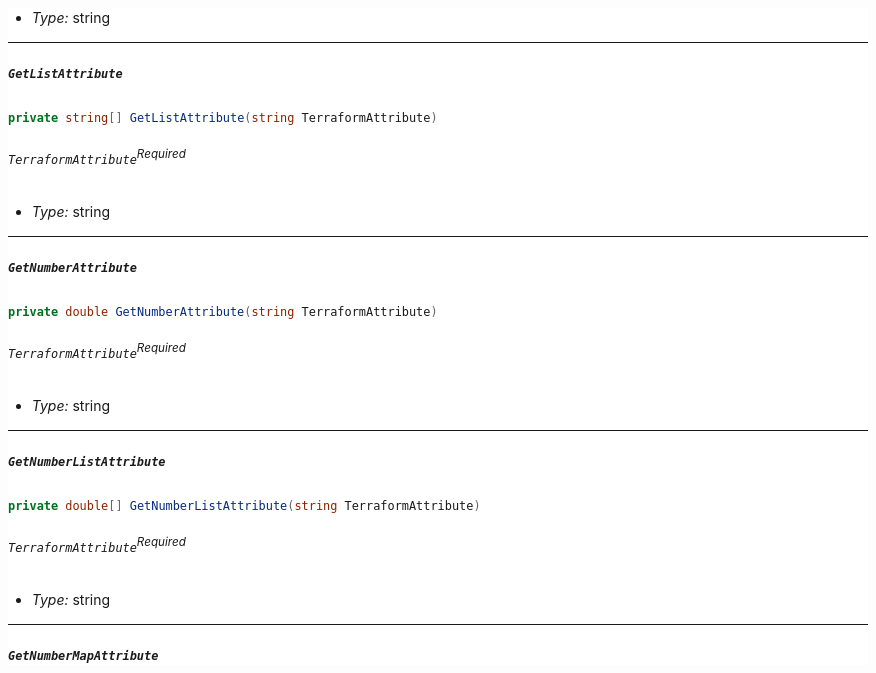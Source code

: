 - *Type:* string

---

##### `GetListAttribute` <a name="GetListAttribute" id="@cdktf/provider-kubernetes.ingress.IngressSpecOutputReference.getListAttribute"></a>

```csharp
private string[] GetListAttribute(string TerraformAttribute)
```

###### `TerraformAttribute`<sup>Required</sup> <a name="TerraformAttribute" id="@cdktf/provider-kubernetes.ingress.IngressSpecOutputReference.getListAttribute.parameter.terraformAttribute"></a>

- *Type:* string

---

##### `GetNumberAttribute` <a name="GetNumberAttribute" id="@cdktf/provider-kubernetes.ingress.IngressSpecOutputReference.getNumberAttribute"></a>

```csharp
private double GetNumberAttribute(string TerraformAttribute)
```

###### `TerraformAttribute`<sup>Required</sup> <a name="TerraformAttribute" id="@cdktf/provider-kubernetes.ingress.IngressSpecOutputReference.getNumberAttribute.parameter.terraformAttribute"></a>

- *Type:* string

---

##### `GetNumberListAttribute` <a name="GetNumberListAttribute" id="@cdktf/provider-kubernetes.ingress.IngressSpecOutputReference.getNumberListAttribute"></a>

```csharp
private double[] GetNumberListAttribute(string TerraformAttribute)
```

###### `TerraformAttribute`<sup>Required</sup> <a name="TerraformAttribute" id="@cdktf/provider-kubernetes.ingress.IngressSpecOutputReference.getNumberListAttribute.parameter.terraformAttribute"></a>

- *Type:* string

---

##### `GetNumberMapAttribute` <a name="GetNumberMapAttribute" id="@cdktf/provider-kubernetes.ingress.IngressSpecOutputReference.getNumberMapAttribute"></a>
